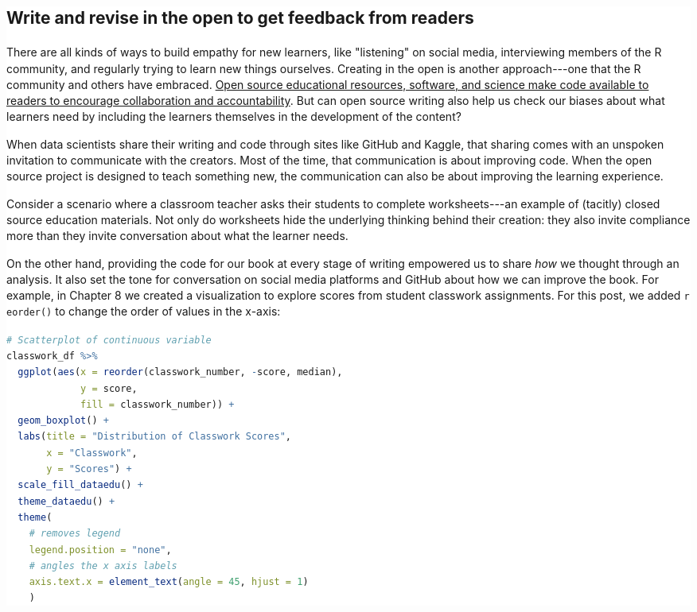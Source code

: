 ## Write and revise in the open to get feedback from readers

There are all kinds of ways to build empathy for new learners, like
"listening" on social media, interviewing members of the R community,
and regularly trying to learn new things ourselves. Creating in the open
is another approach---one that the R community and others have embraced.
[Open source educational resources, software, and science make code
available to readers to encourage collaboration and
accountability](https://rviews.rstudio.com/2020/07/01/open-source-authorship-of-data-science-in-education-using-r/).
But can open source writing also help us check our biases about what
learners need by including the learners themselves in the development of
the content?

When data scientists share their writing and code through sites like
GitHub and Kaggle, that sharing comes with an unspoken invitation to
communicate with the creators. Most of the time, that communication is
about improving code. When the open source project is designed to teach
something new, the communication can also be about improving the
learning experience.

Consider a scenario where a classroom teacher asks their students to
complete worksheets---an example of (tacitly) closed source education
materials. Not only do worksheets hide the underlying thinking behind
their creation: they also invite compliance more than they invite
conversation about what the learner needs.

On the other hand, providing the code for our book at every stage of
writing empowered us to share *how* we thought through an analysis. It
also set the tone for conversation on social media platforms and GitHub
about how we can improve the book. For example, in Chapter 8 we created
a visualization to explore scores from student classwork assignments.
For this post, we added `reorder()` to change the order of values in the
x-axis:


```r
# Scatterplot of continuous variable
classwork_df %>%
  ggplot(aes(x = reorder(classwork_number, -score, median),
             y = score,
             fill = classwork_number)) +
  geom_boxplot() +
  labs(title = "Distribution of Classwork Scores",
       x = "Classwork",
       y = "Scores") +
  scale_fill_dataedu() +
  theme_dataedu() +
  theme(
    # removes legend
    legend.position = "none",
    # angles the x axis labels
    axis.text.x = element_text(angle = 45, hjust = 1)
    )
```
